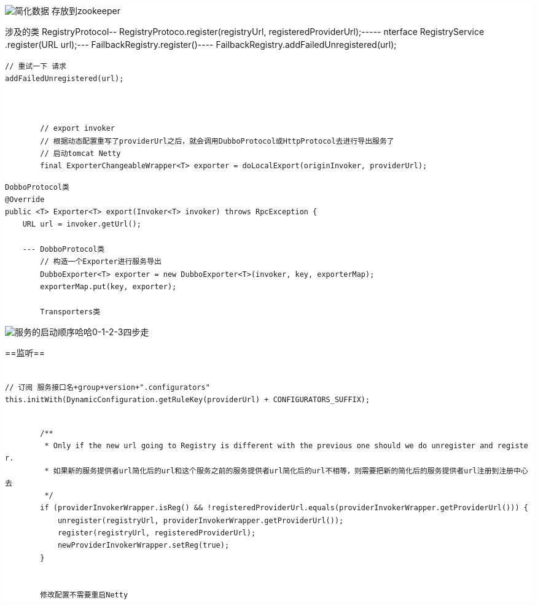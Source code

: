![简化数据 存放到zookeeper](D:\音乐图片\typora图片\image-20230514084435602.png)





涉及的类  RegistryProtocol--   RegistryProtoco.register(registryUrl, registeredProviderUrl);-----   nterface RegistryService  .register(URL url);---  FailbackRegistry.register()----  FailbackRegistry.addFailedUnregistered(url);

```
// 重试一下 请求
addFailedUnregistered(url);



        // export invoker
        // 根据动态配置重写了providerUrl之后，就会调用DubboProtocol或HttpProtocol去进行导出服务了
        // 启动tomcat Netty
        final ExporterChangeableWrapper<T> exporter = doLocalExport(originInvoker, providerUrl);
```





```
DobboProtocol类
@Override
public <T> Exporter<T> export(Invoker<T> invoker) throws RpcException {
    URL url = invoker.getUrl();
    
    --- DobboProtocol类
        // 构造一个Exporter进行服务导出
        DubboExporter<T> exporter = new DubboExporter<T>(invoker, key, exporterMap);
        exporterMap.put(key, exporter);
        
        Transporters类
```



![服务的启动顺序哈哈0-1-2-3四步走](D:\音乐图片\typora图片\image-20230514151809992.png)



==监听==



```

// 订阅 服务接口名+group+version+".configurators"
this.initWith(DynamicConfiguration.getRuleKey(providerUrl) + CONFIGURATORS_SUFFIX);
```



```

        /**
         * Only if the new url going to Registry is different with the previous one should we do unregister and register.
         * 如果新的服务提供者url简化后的url和这个服务之前的服务提供者url简化后的url不相等，则需要把新的简化后的服务提供者url注册到注册中心去
         */
        if (providerInvokerWrapper.isReg() && !registeredProviderUrl.equals(providerInvokerWrapper.getProviderUrl())) {
            unregister(registryUrl, providerInvokerWrapper.getProviderUrl());
            register(registryUrl, registeredProviderUrl);
            newProviderInvokerWrapper.setReg(true);
        }
        
        
        修改配置不需要重启Netty 
```